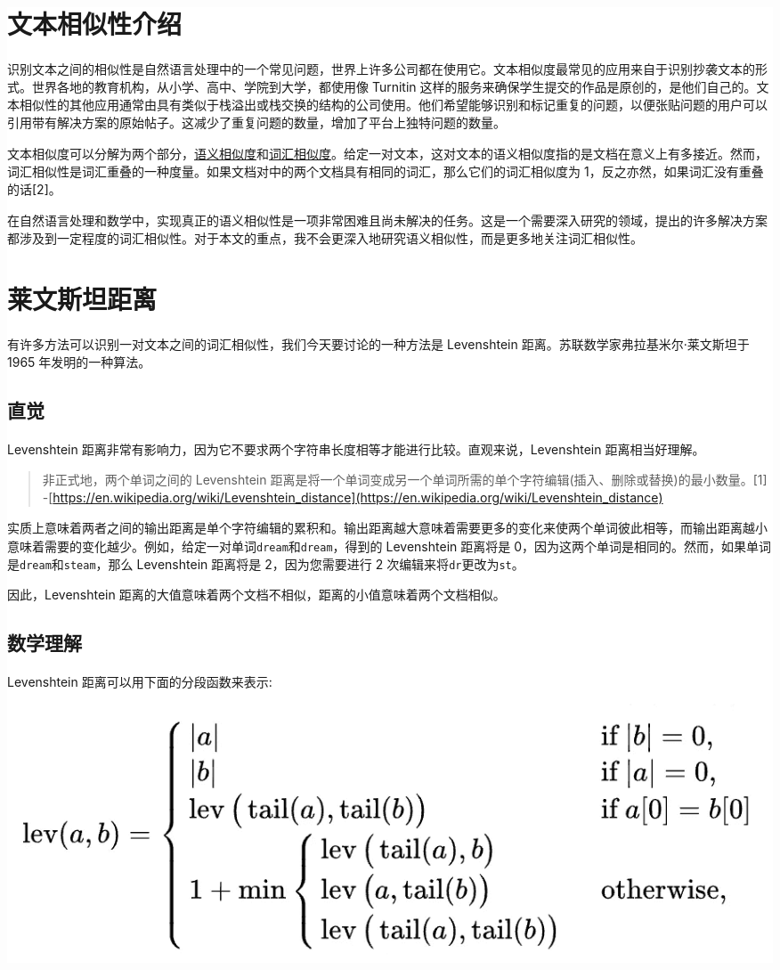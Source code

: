 # 文本相似性介绍

识别文本之间的相似性是自然语言处理中的一个常见问题，世界上许多公司都在使用它。文本相似度最常见的应用来自于识别抄袭文本的形式。世界各地的教育机构，从小学、高中、学院到大学，都使用像 Turnitin 这样的服务来确保学生提交的作品是原创的，是他们自己的。文本相似性的其他应用通常由具有类似于栈溢出或栈交换的结构的公司使用。他们希望能够识别和标记重复的问题，以便张贴问题的用户可以引用带有解决方案的原始帖子。这减少了重复问题的数量，增加了平台上独特问题的数量。

文本相似度可以分解为两个部分，[语义相似度](https://en.wikipedia.org/wiki/Semantic_similarity)和[词汇相似度](https://en.wikipedia.org/wiki/Lexical_similarity)。给定一对文本，这对文本的语义相似度指的是文档在意义上有多接近。然而，词汇相似性是词汇重叠的一种度量。如果文档对中的两个文档具有相同的词汇，那么它们的词汇相似度为 1，反之亦然，如果词汇没有重叠的话[2]。

在自然语言处理和数学中，实现真正的语义相似性是一项非常困难且尚未解决的任务。这是一个需要深入研究的领域，提出的许多解决方案都涉及到一定程度的词汇相似性。对于本文的重点，我不会更深入地研究语义相似性，而是更多地关注词汇相似性。

# 莱文斯坦距离

有许多方法可以识别一对文本之间的词汇相似性，我们今天要讨论的一种方法是 Levenshtein 距离。苏联数学家弗拉基米尔·莱文斯坦于 1965 年发明的一种算法。

## 直觉

Levenshtein 距离非常有影响力，因为它不要求两个字符串长度相等才能进行比较。直观来说，Levenshtein 距离相当好理解。

> 非正式地，两个单词之间的 Levenshtein 距离是将一个单词变成另一个单词所需的单个字符编辑(插入、删除或替换)的最小数量。[1]
> -[https://en.wikipedia.org/wiki/Levenshtein_distance](https://en.wikipedia.org/wiki/Levenshtein_distance)

实质上意味着两者之间的输出距离是单个字符编辑的累积和。输出距离越大意味着需要更多的变化来使两个单词彼此相等，而输出距离越小意味着需要的变化越少。例如，给定一对单词`dream`和`dream`，得到的 Levenshtein 距离将是 0，因为这两个单词是相同的。然而，如果单词是`dream`和`steam`，那么 Levenshtein 距离将是 2，因为您需要进行 2 次编辑来将`dr`更改为`st`。

因此，Levenshtein 距离的大值意味着两个文档不相似，距离的小值意味着两个文档相似。

## 数学理解

Levenshtein 距离可以用下面的分段函数来表示:

![](img/cbf53bb4d7cc1c95836bd62fbe3c9dfb.png)
